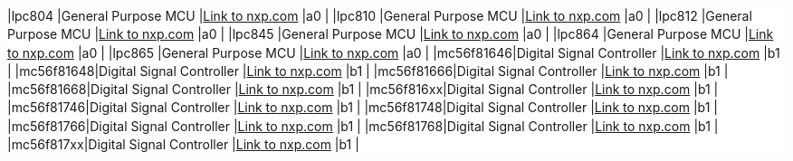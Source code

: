 |lpc804    |General Purpose MCU                    |[Link to nxp.com](https://www.nxp.com/products/processors-and-microcontrollers/arm-microcontrollers/general-purpose-mcus/lpc800-arm-cortex-m0-plus-/lpc800-32-bit-arm-cortex-m0-plus-based-low-cost-mcu:LPC80X)                                                                                        |a0             |
|lpc810    |General Purpose MCU                    |[Link to nxp.com](https://www.nxp.com/products/processors-and-microcontrollers/arm-microcontrollers/general-purpose-mcus/lpc800-arm-cortex-m0-plus-/lpc810-and-lpc830-32-bit-arm-cortex-m0-plus-based-low-cost-mcu:LPC81X_LPC83X)                                                                      |a0             |
|lpc812    |General Purpose MCU                    |[Link to nxp.com](https://www.nxp.com/products/processors-and-microcontrollers/arm-microcontrollers/general-purpose-mcus/lpc800-arm-cortex-m0-plus-/lpc810-and-lpc830-32-bit-arm-cortex-m0-plus-based-low-cost-mcu:LPC81X_LPC83X)                                                                      |a0             |
|lpc845    |General Purpose MCU                    |[Link to nxp.com](https://www.nxp.com/products/processors-and-microcontrollers/arm-microcontrollers/general-purpose-mcus/lpc800-arm-cortex-m0-plus-/lpc840-32-bit-arm-cortex-m0-plus-based-low-cost-mcu:LPC84X)                                                                                        |a0             |
|lpc864    |General Purpose MCU                    |[Link to nxp.com](https://www.nxp.com/products/processors-and-microcontrollers/arm-microcontrollers/general-purpose-mcus/lpc800-arm-cortex-m0-plus-/lpc860-32-bit-arm-cortex-m0-plus-based-low-cost-mcu-with-i3c-interface:LPC86X)                                                                     |a0             |
|lpc865    |General Purpose MCU                    |[Link to nxp.com](https://www.nxp.com/products/processors-and-microcontrollers/arm-microcontrollers/general-purpose-mcus/lpc800-arm-cortex-m0-plus-/lpc860-32-bit-arm-cortex-m0-plus-based-low-cost-mcu-with-i3c-interface:LPC86X)                                                                     |a0             |
|mc56f81646|Digital Signal Controller              |[Link to nxp.com](https://www.nxp.com/products/processors-and-microcontrollers/additional-mpu-mcus-architectures/digital-signal-controllers/32-bit-56800ex-ef-core/up-to-100mhz-digital-signal-controllers-with-dsass-and-operational-amplifier:MC56F81xxx)                                            |b1             |
|mc56f81648|Digital Signal Controller              |[Link to nxp.com](https://www.nxp.com/products/processors-and-microcontrollers/additional-mpu-mcus-architectures/digital-signal-controllers/32-bit-56800ex-ef-core/up-to-100mhz-digital-signal-controllers-with-dsass-and-operational-amplifier:MC56F81xxx)                                            |b1             |
|mc56f81666|Digital Signal Controller              |[Link to nxp.com](https://www.nxp.com/products/processors-and-microcontrollers/additional-mpu-mcus-architectures/digital-signal-controllers/32-bit-56800ex-ef-core/up-to-100mhz-digital-signal-controllers-with-dsass-and-operational-amplifier:MC56F81xxx)                                            |b1             |
|mc56f81668|Digital Signal Controller              |[Link to nxp.com](https://www.nxp.com/products/processors-and-microcontrollers/additional-mpu-mcus-architectures/digital-signal-controllers/32-bit-56800ex-ef-core/up-to-100mhz-digital-signal-controllers-with-dsass-and-operational-amplifier:MC56F81xxx)                                            |b1             |
|mc56f816xx|Digital Signal Controller              |[Link to nxp.com](https://www.nxp.com/products/processors-and-microcontrollers/additional-mpu-mcus-architectures/digital-signal-controllers/32-bit-56800ex-ef-core/up-to-100mhz-digital-signal-controllers-with-dsass-and-operational-amplifier:MC56F81xxx)                                            |b1             |
|mc56f81746|Digital Signal Controller              |[Link to nxp.com](https://www.nxp.com/products/processors-and-microcontrollers/additional-mpu-mcus-architectures/digital-signal-controllers/32-bit-56800ex-ef-core/up-to-100mhz-digital-signal-controllers-with-dsass-and-operational-amplifier:MC56F81xxx)                                            |b1             |
|mc56f81748|Digital Signal Controller              |[Link to nxp.com](https://www.nxp.com/products/processors-and-microcontrollers/additional-mpu-mcus-architectures/digital-signal-controllers/32-bit-56800ex-ef-core/up-to-100mhz-digital-signal-controllers-with-dsass-and-operational-amplifier:MC56F81xxx)                                            |b1             |
|mc56f81766|Digital Signal Controller              |[Link to nxp.com](https://www.nxp.com/products/processors-and-microcontrollers/additional-mpu-mcus-architectures/digital-signal-controllers/32-bit-56800ex-ef-core/up-to-100mhz-digital-signal-controllers-with-dsass-and-operational-amplifier:MC56F81xxx)                                            |b1             |
|mc56f81768|Digital Signal Controller              |[Link to nxp.com](https://www.nxp.com/products/processors-and-microcontrollers/additional-mpu-mcus-architectures/digital-signal-controllers/32-bit-56800ex-ef-core/up-to-100mhz-digital-signal-controllers-with-dsass-and-operational-amplifier:MC56F81xxx)                                            |b1             |
|mc56f817xx|Digital Signal Controller              |[Link to nxp.com](https://www.nxp.com/products/processors-and-microcontrollers/additional-mpu-mcus-architectures/digital-signal-controllers/32-bit-56800ex-ef-core/up-to-100mhz-digital-signal-controllers-with-dsass-and-operational-amplifier:MC56F81xxx)                                            |b1             |